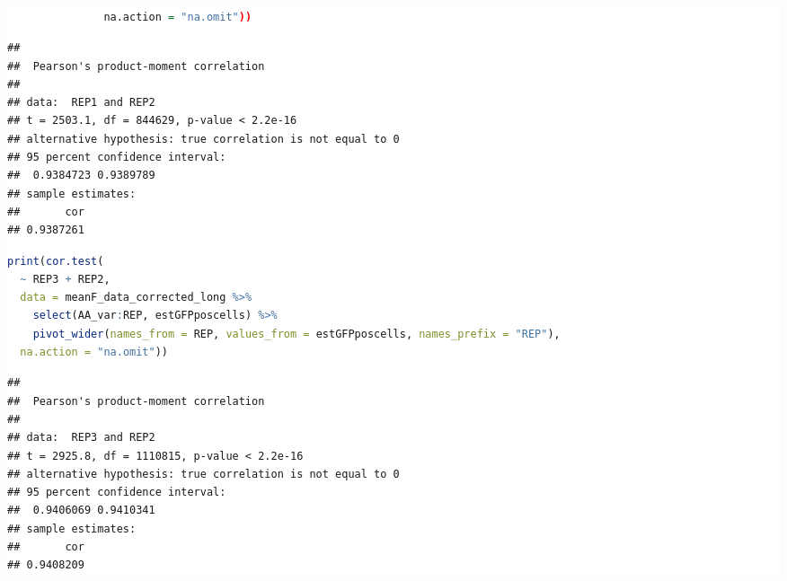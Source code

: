 ``` r
               na.action = "na.omit"))
```

    ## 
    ##  Pearson's product-moment correlation
    ## 
    ## data:  REP1 and REP2
    ## t = 2503.1, df = 844629, p-value < 2.2e-16
    ## alternative hypothesis: true correlation is not equal to 0
    ## 95 percent confidence interval:
    ##  0.9384723 0.9389789
    ## sample estimates:
    ##       cor 
    ## 0.9387261

``` r
print(cor.test(
  ~ REP3 + REP2,
  data = meanF_data_corrected_long %>%
    select(AA_var:REP, estGFPposcells) %>%
    pivot_wider(names_from = REP, values_from = estGFPposcells, names_prefix = "REP"),
  na.action = "na.omit"))
```

    ## 
    ##  Pearson's product-moment correlation
    ## 
    ## data:  REP3 and REP2
    ## t = 2925.8, df = 1110815, p-value < 2.2e-16
    ## alternative hypothesis: true correlation is not equal to 0
    ## 95 percent confidence interval:
    ##  0.9406069 0.9410341
    ## sample estimates:
    ##       cor 
    ## 0.9408209
